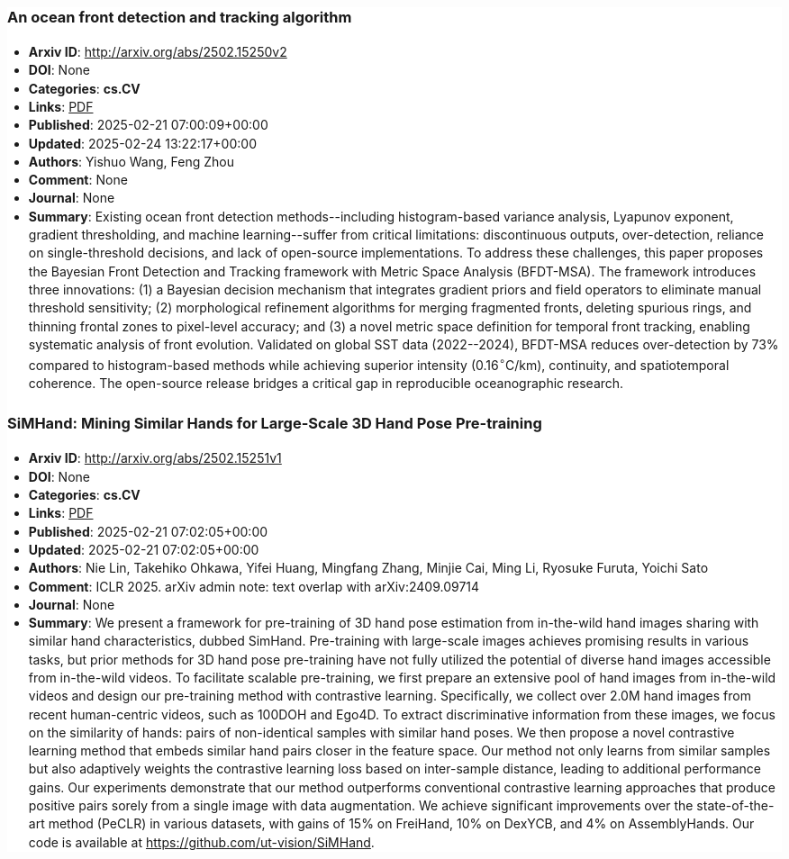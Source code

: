 

### An ocean front detection and tracking algorithm
- **Arxiv ID**: http://arxiv.org/abs/2502.15250v2
- **DOI**: None
- **Categories**: **cs.CV**
- **Links**: [PDF](http://arxiv.org/pdf/2502.15250v2)
- **Published**: 2025-02-21 07:00:09+00:00
- **Updated**: 2025-02-24 13:22:17+00:00
- **Authors**: Yishuo Wang, Feng Zhou
- **Comment**: None
- **Journal**: None
- **Summary**: Existing ocean front detection methods--including histogram-based variance analysis, Lyapunov exponent, gradient thresholding, and machine learning--suffer from critical limitations: discontinuous outputs, over-detection, reliance on single-threshold decisions, and lack of open-source implementations. To address these challenges, this paper proposes the Bayesian Front Detection and Tracking framework with Metric Space Analysis (BFDT-MSA). The framework introduces three innovations: (1) a Bayesian decision mechanism that integrates gradient priors and field operators to eliminate manual threshold sensitivity; (2) morphological refinement algorithms for merging fragmented fronts, deleting spurious rings, and thinning frontal zones to pixel-level accuracy; and (3) a novel metric space definition for temporal front tracking, enabling systematic analysis of front evolution. Validated on global SST data (2022--2024), BFDT-MSA reduces over-detection by $73\%$ compared to histogram-based methods while achieving superior intensity ($0.16^\circ$C/km), continuity, and spatiotemporal coherence. The open-source release bridges a critical gap in reproducible oceanographic research.



### SiMHand: Mining Similar Hands for Large-Scale 3D Hand Pose Pre-training
- **Arxiv ID**: http://arxiv.org/abs/2502.15251v1
- **DOI**: None
- **Categories**: **cs.CV**
- **Links**: [PDF](http://arxiv.org/pdf/2502.15251v1)
- **Published**: 2025-02-21 07:02:05+00:00
- **Updated**: 2025-02-21 07:02:05+00:00
- **Authors**: Nie Lin, Takehiko Ohkawa, Yifei Huang, Mingfang Zhang, Minjie Cai, Ming Li, Ryosuke Furuta, Yoichi Sato
- **Comment**: ICLR 2025. arXiv admin note: text overlap with arXiv:2409.09714
- **Journal**: None
- **Summary**: We present a framework for pre-training of 3D hand pose estimation from in-the-wild hand images sharing with similar hand characteristics, dubbed SimHand. Pre-training with large-scale images achieves promising results in various tasks, but prior methods for 3D hand pose pre-training have not fully utilized the potential of diverse hand images accessible from in-the-wild videos. To facilitate scalable pre-training, we first prepare an extensive pool of hand images from in-the-wild videos and design our pre-training method with contrastive learning. Specifically, we collect over 2.0M hand images from recent human-centric videos, such as 100DOH and Ego4D. To extract discriminative information from these images, we focus on the similarity of hands: pairs of non-identical samples with similar hand poses. We then propose a novel contrastive learning method that embeds similar hand pairs closer in the feature space. Our method not only learns from similar samples but also adaptively weights the contrastive learning loss based on inter-sample distance, leading to additional performance gains. Our experiments demonstrate that our method outperforms conventional contrastive learning approaches that produce positive pairs sorely from a single image with data augmentation. We achieve significant improvements over the state-of-the-art method (PeCLR) in various datasets, with gains of 15% on FreiHand, 10% on DexYCB, and 4% on AssemblyHands.   Our code is available at https://github.com/ut-vision/SiMHand.
